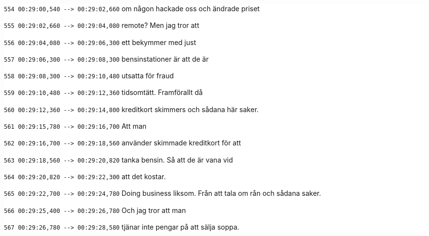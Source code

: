 
`554 00:29:00,540 --> 00:29:02,660`
om någon hackade oss och ändrade priset



`555 00:29:02,660 --> 00:29:04,080`
remote? Men jag tror att



`556 00:29:04,080 --> 00:29:06,300`
ett bekymmer med just



`557 00:29:06,300 --> 00:29:08,300`
bensinstationer är att de är



`558 00:29:08,300 --> 00:29:10,480`
utsatta för fraud



`559 00:29:10,480 --> 00:29:12,360`
tidsomtätt. Framförallt då



`560 00:29:12,360 --> 00:29:14,800`
kreditkort skimmers och sådana här saker.



`561 00:29:15,780 --> 00:29:16,700`
Att man



`562 00:29:16,700 --> 00:29:18,560`
använder skimmade kreditkort för att



`563 00:29:18,560 --> 00:29:20,820`
tanka bensin. Så att de är vana vid



`564 00:29:20,820 --> 00:29:22,300`
att det kostar.



`565 00:29:22,700 --> 00:29:24,780`
Doing business liksom. Från att tala om rån och sådana saker.



`566 00:29:25,400 --> 00:29:26,780`
Och jag tror att man



`567 00:29:26,780 --> 00:29:28,580`
tjänar inte pengar på att sälja soppa.

